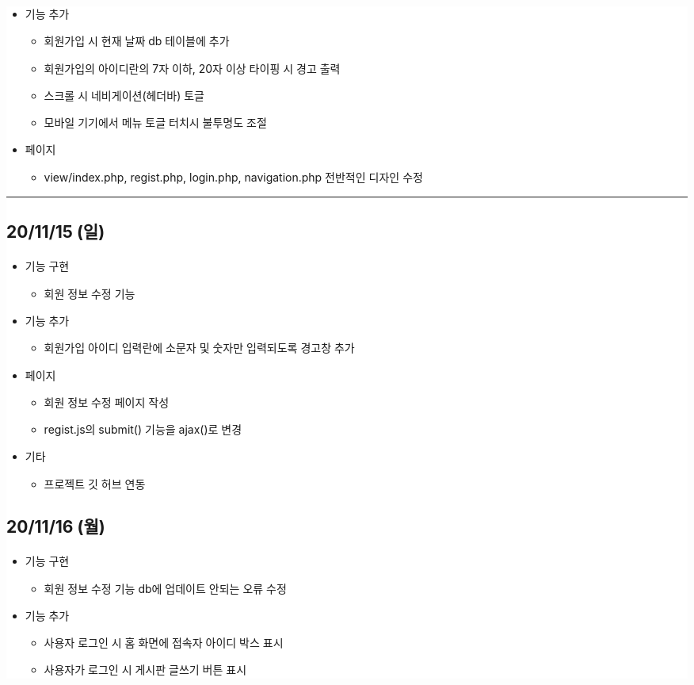     

- 기능 추가

  - 회원가입 시 현재 날짜 db 테이블에 추가

  - 회원가입의 아이디란의 7자 이하,  20자 이상 타이핑 시 경고 출력

  - 스크롤 시 네비게이션(헤더바) 토글

  - 모바일 기기에서 메뉴 토글 터치시 불투명도 조절 

    

- 페이지

  - view/index.php, regist.php, login.php, navigation.php 전반적인 디자인 수정

    

***

## 20/11/15 (일)



- 기능 구현

  - 회원 정보 수정 기능 

   

- 기능 추가

  - 회원가입 아이디 입력란에 소문자 및 숫자만 입력되도록 경고창 추가

  

- 페이지

  - 회원 정보 수정 페이지 작성

  - regist.js의 submit() 기능을 ajax()로 변경

    

- 기타

  - 프로젝트 깃 허브 연동

    

## 20/11/16 (월)



- 기능 구현

  - 회원 정보 수정 기능 db에 업데이트 안되는 오류 수정

      

- 기능 추가

  - 사용자 로그인 시 홈 화면에 접속자 아이디 박스 표시

  - 사용자가 로그인 시 게시판 글쓰기 버튼 표시
